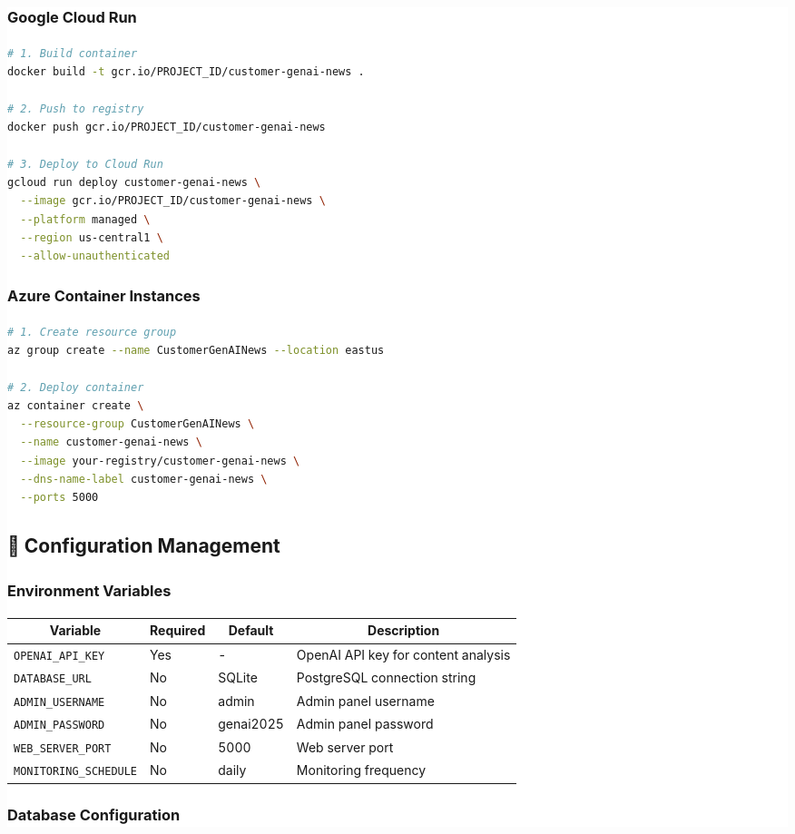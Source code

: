 ```bash
```

### Google Cloud Run

```bash
# 1. Build container
docker build -t gcr.io/PROJECT_ID/customer-genai-news .

# 2. Push to registry
docker push gcr.io/PROJECT_ID/customer-genai-news

# 3. Deploy to Cloud Run
gcloud run deploy customer-genai-news \
  --image gcr.io/PROJECT_ID/customer-genai-news \
  --platform managed \
  --region us-central1 \
  --allow-unauthenticated
```

### Azure Container Instances

```bash
# 1. Create resource group
az group create --name CustomerGenAINews --location eastus

# 2. Deploy container
az container create \
  --resource-group CustomerGenAINews \
  --name customer-genai-news \
  --image your-registry/customer-genai-news \
  --dns-name-label customer-genai-news \
  --ports 5000
```

## 🔧 Configuration Management

### Environment Variables

| Variable | Required | Default | Description |
|----------|----------|---------|-------------|
| `OPENAI_API_KEY` | Yes | - | OpenAI API key for content analysis |
| `DATABASE_URL` | No | SQLite | PostgreSQL connection string |
| `ADMIN_USERNAME` | No | admin | Admin panel username |
| `ADMIN_PASSWORD` | No | genai2025 | Admin panel password |
| `WEB_SERVER_PORT` | No | 5000 | Web server port |
| `MONITORING_SCHEDULE` | No | daily | Monitoring frequency |

### Database Configuration
